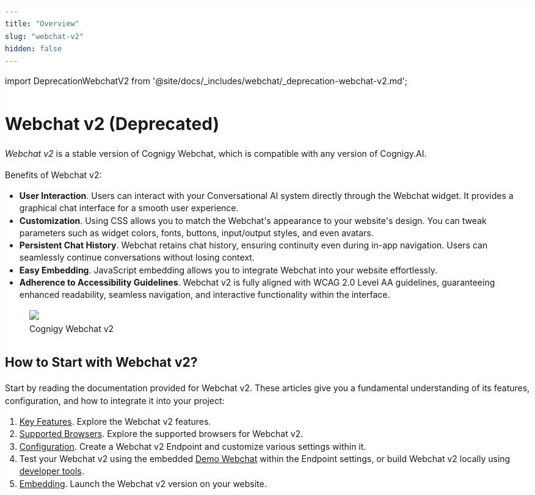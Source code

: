 ```yaml
---
title: "Overview"
slug: "webchat-v2"
hidden: false
---
```

import DeprecationWebchatV2 from '@site/docs/_includes/webchat/_deprecation-webchat-v2.md';

# Webchat v2 (Deprecated)

<DeprecationWebchatV2 />

_Webchat v2_ is a stable version of Cognigy Webchat, which is compatible with any version of Cognigy.AI.

Benefits of Webchat v2:

- **User Interaction**. Users can interact with your Conversational AI system directly through the Webchat widget. It provides a graphical chat interface for a smooth user experience.
- **Customization**. Using CSS allows you to match the Webchat's appearance to your website's design. You can tweak parameters such as widget colors, fonts, buttons, input/output styles, and even avatars.
- **Persistent Chat History**. Webchat retains chat history, ensuring continuity even during in-app navigation. Users can seamlessly continue conversations without losing context.
- **Easy Embedding**. JavaScript embedding allows you to integrate Webchat into your website effortlessly.
- **Adherence to Accessibility Guidelines**. Webchat v2 is fully aligned with WCAG 2.0 Level AA guidelines, guaranteeing enhanced readability, seamless navigation, and interactive functionality within the interface.

<figure>
  <img class="image-center" src="../../../_assets/webchat/v2/webchat-v2.png" width="100%" />
  <figcaption>Cognigy Webchat v2</figcaption>
</figure>

## How to Start with Webchat v2?

Start by reading the documentation provided for Webchat v2.
These articles give you a fundamental understanding of its features,
configuration, and how to integrate it into your project:

1. [Key Features](features.md). Explore the Webchat v2 features.
2. [Supported Browsers](supported-browsers.md). Explore the supported browsers for Webchat v2.
3. [Configuration](configuration.md). Create a Webchat v2 Endpoint and customize various settings within it.
4. Test your Webchat v2 using the embedded [Demo Webchat](../demo.md) within the Endpoint settings, or build Webchat v2 locally using [developer tools](https://github.com/Cognigy/WebchatWidget?tab=readme-ov-file#building-your-webchat).
5. [Embedding](embedding.md). Launch the Webchat v2 version on your website.
